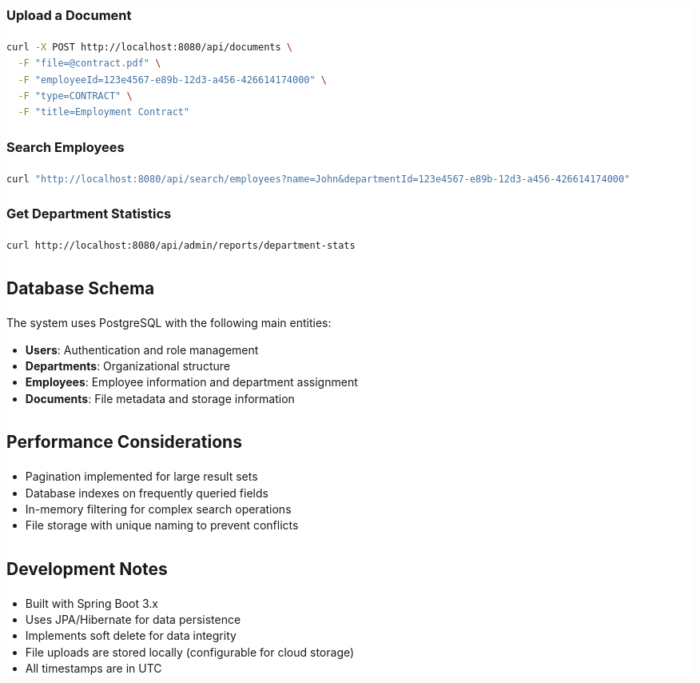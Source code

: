 ### Upload a Document

```bash
curl -X POST http://localhost:8080/api/documents \
  -F "file=@contract.pdf" \
  -F "employeeId=123e4567-e89b-12d3-a456-426614174000" \
  -F "type=CONTRACT" \
  -F "title=Employment Contract"
```

### Search Employees

```bash
curl "http://localhost:8080/api/search/employees?name=John&departmentId=123e4567-e89b-12d3-a456-426614174000"
```

### Get Department Statistics

```bash
curl http://localhost:8080/api/admin/reports/department-stats
```

## Database Schema

The system uses PostgreSQL with the following main entities:

- **Users**: Authentication and role management
- **Departments**: Organizational structure
- **Employees**: Employee information and department assignment
- **Documents**: File metadata and storage information

## Performance Considerations

- Pagination implemented for large result sets
- Database indexes on frequently queried fields
- In-memory filtering for complex search operations
- File storage with unique naming to prevent conflicts

## Development Notes

- Built with Spring Boot 3.x
- Uses JPA/Hibernate for data persistence
- Implements soft delete for data integrity
- File uploads are stored locally (configurable for cloud storage)
- All timestamps are in UTC
